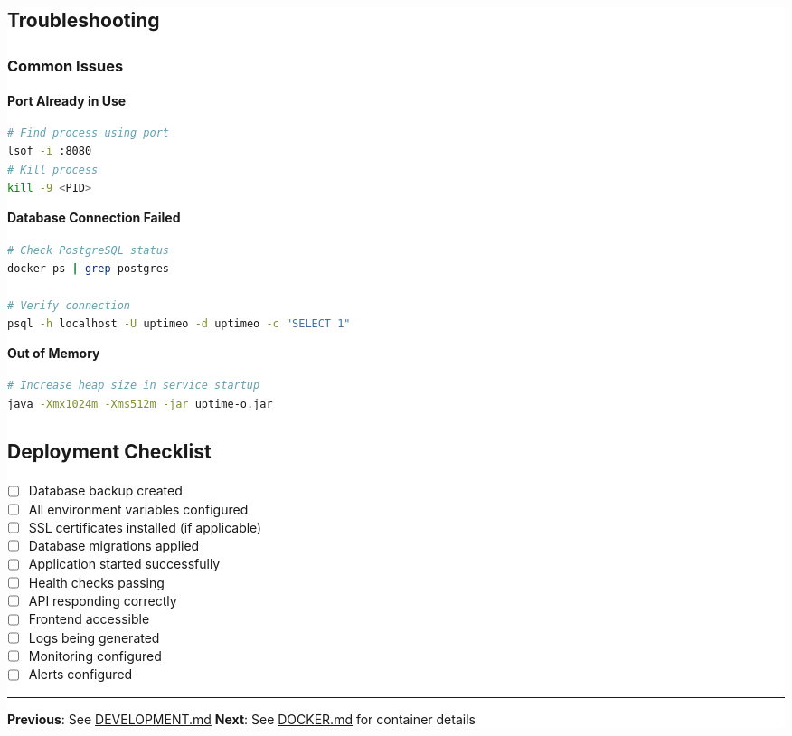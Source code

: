## Troubleshooting

### Common Issues

**Port Already in Use**
```bash
# Find process using port
lsof -i :8080
# Kill process
kill -9 <PID>
```

**Database Connection Failed**
```bash
# Check PostgreSQL status
docker ps | grep postgres

# Verify connection
psql -h localhost -U uptimeo -d uptimeo -c "SELECT 1"
```

**Out of Memory**
```bash
# Increase heap size in service startup
java -Xmx1024m -Xms512m -jar uptime-o.jar
```

## Deployment Checklist

- [ ] Database backup created
- [ ] All environment variables configured
- [ ] SSL certificates installed (if applicable)
- [ ] Database migrations applied
- [ ] Application started successfully
- [ ] Health checks passing
- [ ] API responding correctly
- [ ] Frontend accessible
- [ ] Logs being generated
- [ ] Monitoring configured
- [ ] Alerts configured

---

**Previous**: See [DEVELOPMENT.md](DEVELOPMENT.md)
**Next**: See [DOCKER.md](DOCKER.md) for container details
